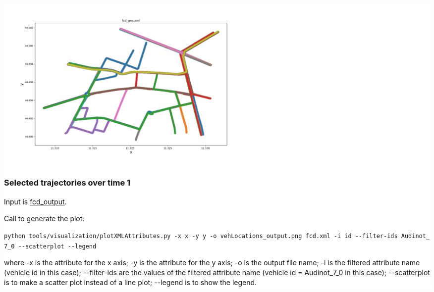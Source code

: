 <img src="../images/allXY_output.png" width="500px"/>

### Selected trajectories over time 1
Input is [fcd_output](../Simulation/Output/FCDOutput.md).

Call to generate the plot:
```
python tools/visualization/plotXMLAttributes.py -x x -y y -o vehLocations_output.png fcd.xml -i id --filter-ids Audinot_7_0 --scatterplot --legend
```
where -x is the attribute for the x axis; -y is the attribute for the y axis; -o is the output file name; -i is the filtered attribute name (vehicle id in this case); --filter-ids are the values of the filtered attribute name (vehicle id = Audinot_7_0 in this case); --scatterplot is to make a scatter plot instead of a line plot; --legend is to show the legend.
